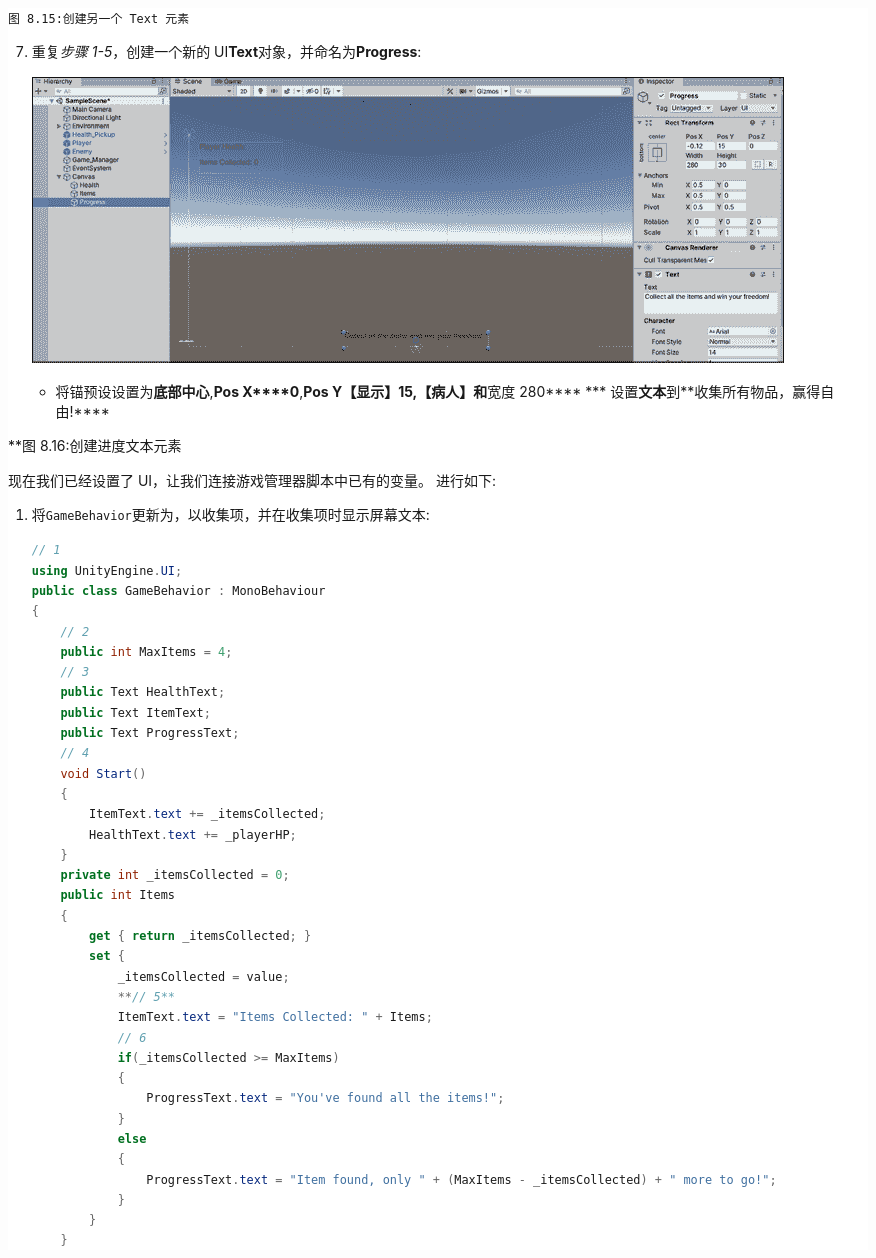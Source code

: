     图 8.15:创建另一个 Text 元素

7.  重复*步骤 1-5*，创建一个新的 UI**Text**对象，并命名为**Progress**:

    ![](img/B17573_08_16.png)

    *   将锚预设设置为**底部中心**,**Pos X****0**,**Pos Y【显示】**15**,【病人】和**宽度 280****
    ***   设置**文本**到**收集所有物品，赢得自由!****

 **图 8.16:创建进度文本元素

现在我们已经设置了 UI，让我们连接游戏管理器脚本中已有的变量。 进行如下:

1.  将`GameBehavior`更新为，以收集项，并在收集项时显示屏幕文本:

    ```cs
    // 1
    using UnityEngine.UI; 
    public class GameBehavior : MonoBehaviour 
    {
        // 2
        public int MaxItems = 4;
        // 3
        public Text HealthText;     
        public Text ItemText;
        public Text ProgressText;
        // 4
        void Start()
        { 
            ItemText.text += _itemsCollected;
            HealthText.text += _playerHP;
        }
        private int _itemsCollected = 0;
        public int Items
        {
            get { return _itemsCollected; }
            set { 
                _itemsCollected = value; 
                **// 5**
                ItemText.text = "Items Collected: " + Items;
                // 6
                if(_itemsCollected >= MaxItems)
                {
                    ProgressText.text = "You've found all the items!";
                } 
                else
                {
                    ProgressText.text = "Item found, only " + (MaxItems - _itemsCollected) + " more to go!";
                }
            }
        }
